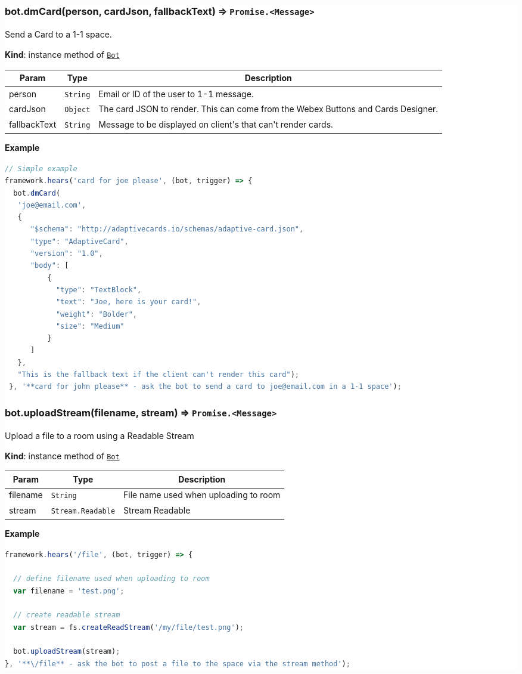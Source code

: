 ### bot.dmCard(person, cardJson, fallbackText) ⇒ <code>Promise.&lt;Message&gt;</code>
Send a Card to a 1-1 space.

**Kind**: instance method of [<code>Bot</code>](#Bot)  

| Param | Type | Description |
| --- | --- | --- |
| person | <code>String</code> | Email or ID of the user to 1-1 message. |
| cardJson | <code>Object</code> | The card JSON to render.  This can come from the Webex Buttons and Cards Designer. |
| fallbackText | <code>String</code> | Message to be displayed on client's that can't render cards. |

**Example**  
```js
// Simple example
framework.hears('card for joe please', (bot, trigger) => {
  bot.dmCard(
   'joe@email.com',
   {
      "$schema": "http://adaptivecards.io/schemas/adaptive-card.json",
      "type": "AdaptiveCard",
      "version": "1.0",
      "body": [
          {
            "type": "TextBlock",
            "text": "Joe, here is your card!",
            "weight": "Bolder",
            "size": "Medium"
          }
      ]
   },
   "This is the fallback text if the client can't render this card");
 }, '**card for john please** - ask the bot to send a card to joe@email.com in a 1-1 space');
```
<a name="Bot+uploadStream"></a>

### bot.uploadStream(filename, stream) ⇒ <code>Promise.&lt;Message&gt;</code>
Upload a file to a room using a Readable Stream

**Kind**: instance method of [<code>Bot</code>](#Bot)  

| Param | Type | Description |
| --- | --- | --- |
| filename | <code>String</code> | File name used when uploading to room |
| stream | <code>Stream.Readable</code> | Stream Readable |

**Example**  
```js
framework.hears('/file', (bot, trigger) => {

  // define filename used when uploading to room
  var filename = 'test.png';

  // create readable stream
  var stream = fs.createReadStream('/my/file/test.png');

  bot.uploadStream(stream);
}, '**\/file** - ask the bot to post a file to the space via the stream method');
```
<a name="Bot+censor"></a>
